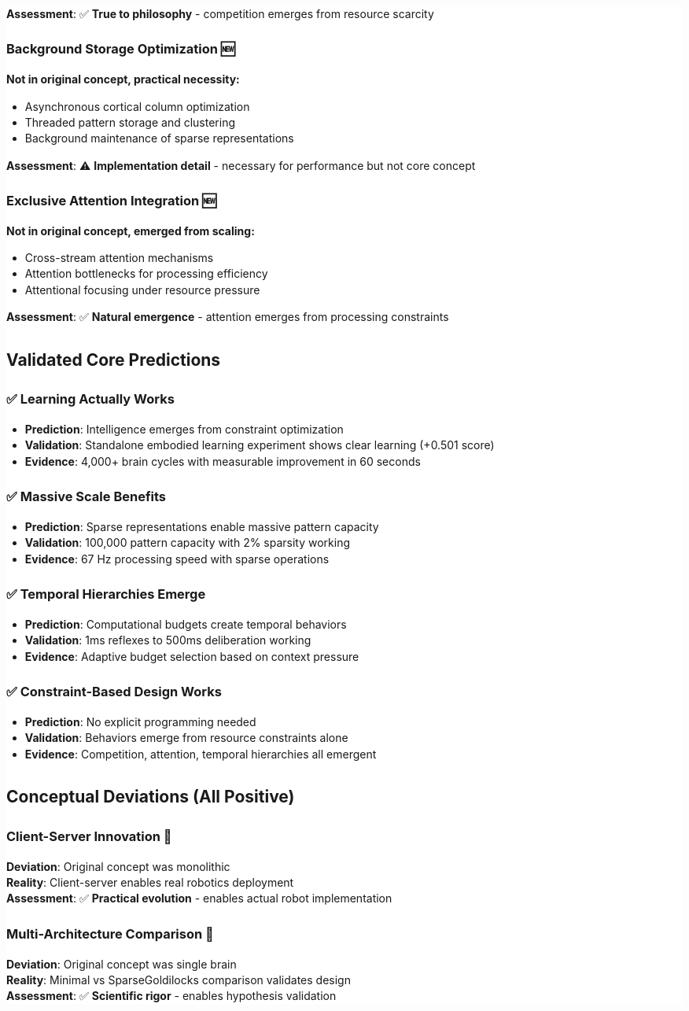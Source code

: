 **Assessment**: ✅ **True to philosophy** - competition emerges from resource scarcity

### **Background Storage Optimization** 🆕
**Not in original concept, practical necessity:**
- Asynchronous cortical column optimization
- Threaded pattern storage and clustering
- Background maintenance of sparse representations

**Assessment**: ⚠️ **Implementation detail** - necessary for performance but not core concept

### **Exclusive Attention Integration** 🆕
**Not in original concept, emerged from scaling:**
- Cross-stream attention mechanisms
- Attention bottlenecks for processing efficiency
- Attentional focusing under resource pressure

**Assessment**: ✅ **Natural emergence** - attention emerges from processing constraints

## **Validated Core Predictions** 

### **✅ Learning Actually Works**
- **Prediction**: Intelligence emerges from constraint optimization
- **Validation**: Standalone embodied learning experiment shows clear learning (+0.501 score)
- **Evidence**: 4,000+ brain cycles with measurable improvement in 60 seconds

### **✅ Massive Scale Benefits**
- **Prediction**: Sparse representations enable massive pattern capacity
- **Validation**: 100,000 pattern capacity with 2% sparsity working
- **Evidence**: 67 Hz processing speed with sparse operations

### **✅ Temporal Hierarchies Emerge**
- **Prediction**: Computational budgets create temporal behaviors
- **Validation**: 1ms reflexes to 500ms deliberation working
- **Evidence**: Adaptive budget selection based on context pressure

### **✅ Constraint-Based Design Works**
- **Prediction**: No explicit programming needed
- **Validation**: Behaviors emerge from resource constraints alone
- **Evidence**: Competition, attention, temporal hierarchies all emergent

## **Conceptual Deviations (All Positive)**

### **Client-Server Innovation** 📡
**Deviation**: Original concept was monolithic  
**Reality**: Client-server enables real robotics deployment  
**Assessment**: ✅ **Practical evolution** - enables actual robot implementation

### **Multi-Architecture Comparison** 🔬  
**Deviation**: Original concept was single brain  
**Reality**: Minimal vs SparseGoldilocks comparison validates design  
**Assessment**: ✅ **Scientific rigor** - enables hypothesis validation
